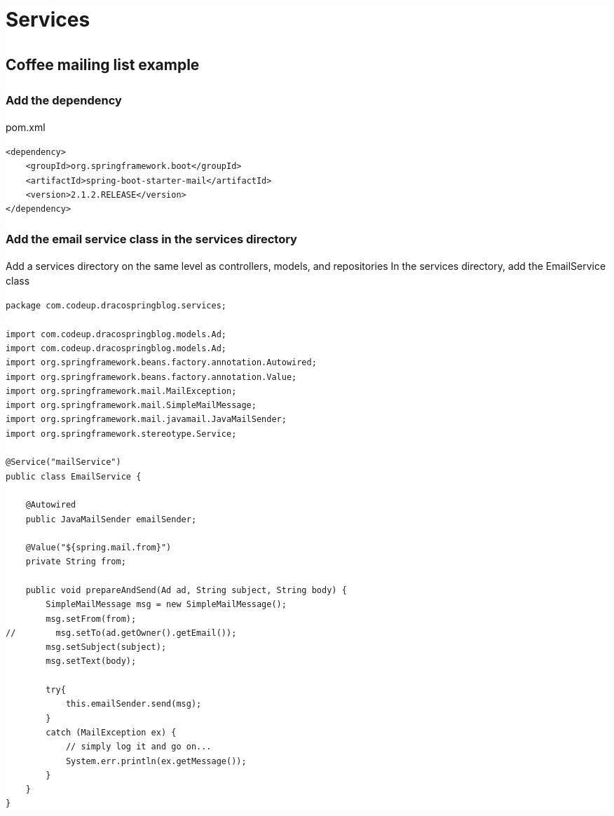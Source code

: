 # Services

## Coffee mailing list example

### Add the dependency

pom.xml
```
<dependency>
    <groupId>org.springframework.boot</groupId>
    <artifactId>spring-boot-starter-mail</artifactId>
    <version>2.1.2.RELEASE</version>
</dependency>
```
### Add the email service class in the services directory
Add a services directory on the same level as controllers, models, and repositories
In the services directory, add the EmailService class

```
package com.codeup.dracospringblog.services;

import com.codeup.dracospringblog.models.Ad;
import com.codeup.dracospringblog.models.Ad;
import org.springframework.beans.factory.annotation.Autowired;
import org.springframework.beans.factory.annotation.Value;
import org.springframework.mail.MailException;
import org.springframework.mail.SimpleMailMessage;
import org.springframework.mail.javamail.JavaMailSender;
import org.springframework.stereotype.Service;

@Service("mailService")
public class EmailService {

    @Autowired
    public JavaMailSender emailSender;

    @Value("${spring.mail.from}")
    private String from;

    public void prepareAndSend(Ad ad, String subject, String body) {
        SimpleMailMessage msg = new SimpleMailMessage();
        msg.setFrom(from);
//        msg.setTo(ad.getOwner().getEmail());
        msg.setSubject(subject);
        msg.setText(body);

        try{
            this.emailSender.send(msg);
        }
        catch (MailException ex) {
            // simply log it and go on...
            System.err.println(ex.getMessage());
        }
    }
}
```
